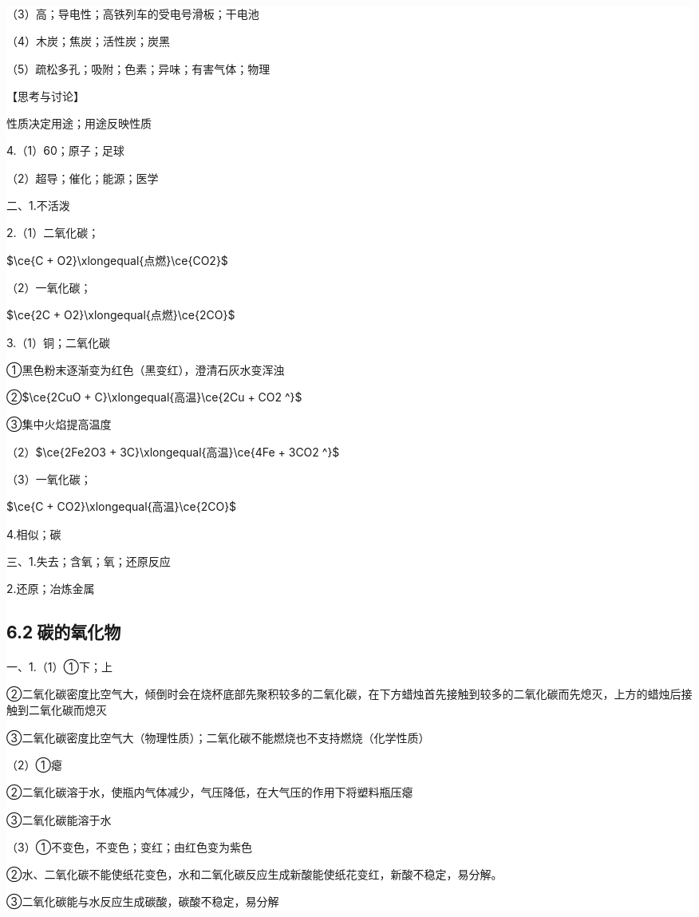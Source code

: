 （3）高；导电性；高铁列车的受电号滑板；干电池

（4）木炭；焦炭；活性炭；炭黑

（5）疏松多孔；吸附；色素；异味；有害气体；物理

【思考与讨论】

性质决定用途；用途反映性质

4.（1）60；原子；足球

（2）超导；催化；能源；医学

二、1.不活泼

2.（1）二氧化碳；

$\ce{C + O2}\xlongequal{点燃}\ce{CO2}$

（2）一氧化碳；

$\ce{2C + O2}\xlongequal{点燃}\ce{2CO}$

3.（1）铜；二氧化碳

①黑色粉末逐渐变为红色（黑变红），澄清石灰水变浑浊

②$\ce{2CuO + C}\xlongequal{高温}\ce{2Cu + CO2 ^}$

③集中火焰提高温度

（2）$\ce{2Fe2O3 + 3C}\xlongequal{高温}\ce{4Fe + 3CO2 ^}$

（3）一氧化碳；

$\ce{C + CO2}\xlongequal{高温}\ce{2CO}$

4.相似；碳

三、1.失去；含氧；氧；还原反应

2.还原；冶炼金属

## 6.2 碳的氧化物

一、1.（1）①下；上

②二氧化碳密度比空气大，倾倒时会在烧杯底部先聚积较多的二氧化碳，在下方蜡烛首先接触到较多的二氧化碳而先熄灭，上方的蜡烛后接触到二氧化碳而熄灭

③二氧化碳密度比空气大（物理性质）；二氧化碳不能燃烧也不支持燃烧（化学性质）

（2）①瘪

②二氧化碳溶于水，使瓶内气体减少，气压降低，在大气压的作用下将塑料瓶压瘪

③二氧化碳能溶于水

（3）①不变色，不变色；变红；由红色变为紫色

②水、二氧化碳不能使纸花变色，水和二氧化碳反应生成新酸能使纸花变红，新酸不稳定，易分解。

③二氧化碳能与水反应生成碳酸，碳酸不稳定，易分解
